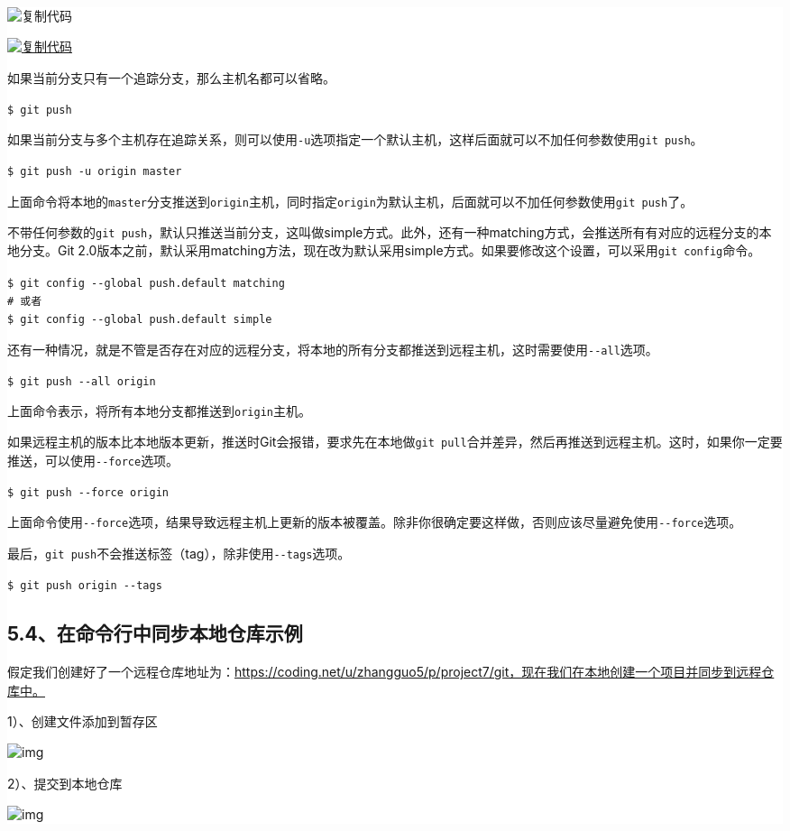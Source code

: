 ![复制代码](https://common.cnblogs.com/images/copycode.gif)

[![复制代码](https://common.cnblogs.com/images/copycode.gif)](javascript:void(0);)

 

如果当前分支只有一个追踪分支，那么主机名都可以省略。

```
$ git push
```

如果当前分支与多个主机存在追踪关系，则可以使用`-u`选项指定一个默认主机，这样后面就可以不加任何参数使用`git push`。

```
$ git push -u origin master
```

上面命令将本地的`master`分支推送到`origin`主机，同时指定`origin`为默认主机，后面就可以不加任何参数使用`git push`了。

不带任何参数的`git push`，默认只推送当前分支，这叫做simple方式。此外，还有一种matching方式，会推送所有有对应的远程分支的本地分支。Git 2.0版本之前，默认采用matching方法，现在改为默认采用simple方式。如果要修改这个设置，可以采用`git config`命令。

```
$ git config --global push.default matching
# 或者
$ git config --global push.default simple
```

还有一种情况，就是不管是否存在对应的远程分支，将本地的所有分支都推送到远程主机，这时需要使用`--all`选项。

```
$ git push --all origin
```

上面命令表示，将所有本地分支都推送到`origin`主机。

如果远程主机的版本比本地版本更新，推送时Git会报错，要求先在本地做`git pull`合并差异，然后再推送到远程主机。这时，如果你一定要推送，可以使用`--force`选项。

```
$ git push --force origin 
```

上面命令使用`--force`选项，结果导致远程主机上更新的版本被覆盖。除非你很确定要这样做，否则应该尽量避免使用`--force`选项。

最后，`git push`不会推送标签（tag），除非使用`--tags`选项。

```
$ git push origin --tags
```

## 5.4、在命令行中同步本地仓库示例

假定我们创建好了一个远程仓库地址为：https://coding.net/u/zhangguo5/p/project7/git，现在我们在本地创建一个项目并同步到远程仓库中。

1）、创建文件添加到暂存区

![img](https://images2017.cnblogs.com/blog/63651/201709/63651-20170907221032944-2131239213.png)

2）、提交到本地仓库

![img](https://images2017.cnblogs.com/blog/63651/201709/63651-20170907233021210-1805159090.png)
